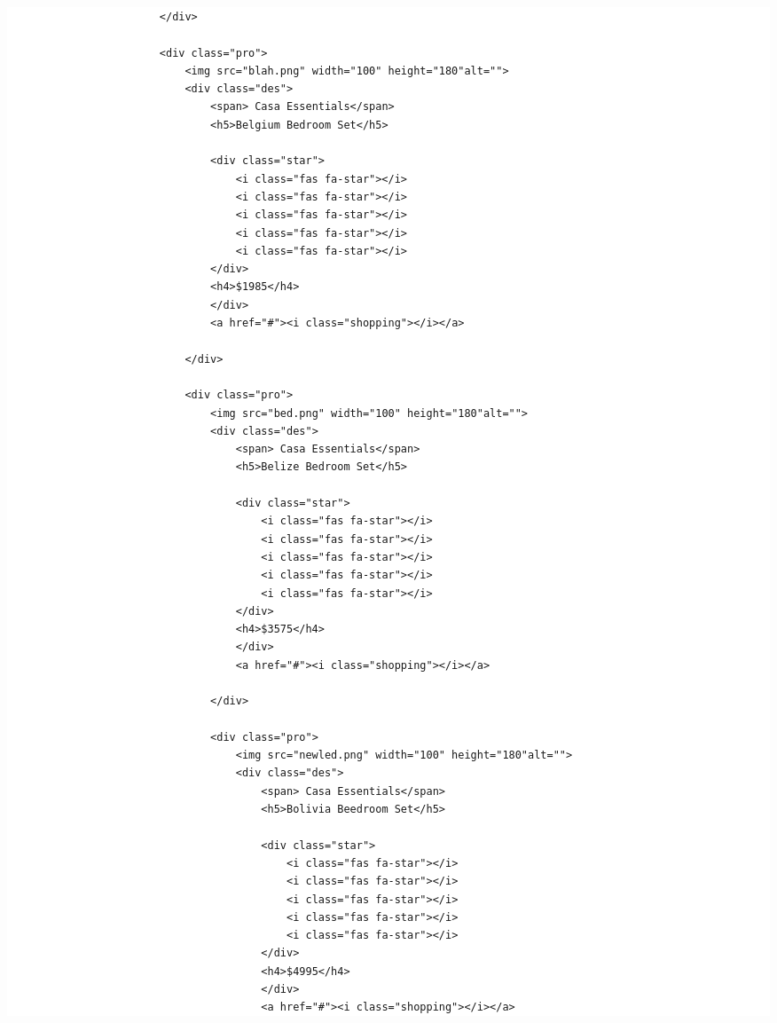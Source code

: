                             </div>

                            <div class="pro">
                                <img src="blah.png" width="100" height="180"alt="">
                                <div class="des">
                                    <span> Casa Essentials</span>
                                    <h5>Belgium Bedroom Set</h5>
                                    
                                    <div class="star">
                                        <i class="fas fa-star"></i>
                                        <i class="fas fa-star"></i>
                                        <i class="fas fa-star"></i>
                                        <i class="fas fa-star"></i>
                                        <i class="fas fa-star"></i>
                                    </div>
                                    <h4>$1985</h4>
                                    </div>
                                    <a href="#"><i class="shopping"></i></a>
                                    
                                </div>

                                <div class="pro">
                                    <img src="bed.png" width="100" height="180"alt="">
                                    <div class="des">
                                        <span> Casa Essentials</span>
                                        <h5>Belize Bedroom Set</h5>
                                        
                                        <div class="star">
                                            <i class="fas fa-star"></i>
                                            <i class="fas fa-star"></i>
                                            <i class="fas fa-star"></i>
                                            <i class="fas fa-star"></i>
                                            <i class="fas fa-star"></i>
                                        </div>
                                        <h4>$3575</h4>
                                        </div>
                                        <a href="#"><i class="shopping"></i></a>
                                        
                                    </div>

                                    <div class="pro">
                                        <img src="newled.png" width="100" height="180"alt="">
                                        <div class="des">
                                            <span> Casa Essentials</span>
                                            <h5>Bolivia Beedroom Set</h5>
                                            
                                            <div class="star">
                                                <i class="fas fa-star"></i>
                                                <i class="fas fa-star"></i>
                                                <i class="fas fa-star"></i>
                                                <i class="fas fa-star"></i>
                                                <i class="fas fa-star"></i>
                                            </div>
                                            <h4>$4995</h4>
                                            </div>
                                            <a href="#"><i class="shopping"></i></a>
                                            